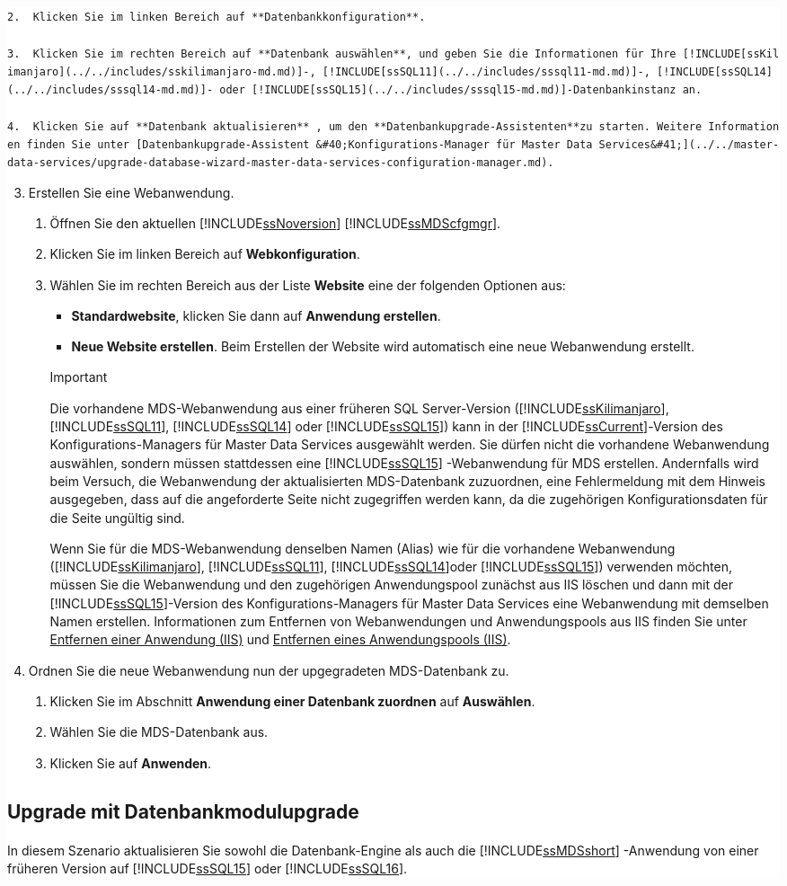     2.  Klicken Sie im linken Bereich auf **Datenbankkonfiguration**.  
  
    3.  Klicken Sie im rechten Bereich auf **Datenbank auswählen**, und geben Sie die Informationen für Ihre [!INCLUDE[ssKilimanjaro](../../includes/sskilimanjaro-md.md)]-, [!INCLUDE[ssSQL11](../../includes/sssql11-md.md)]-, [!INCLUDE[ssSQL14](../../includes/sssql14-md.md)]- oder [!INCLUDE[ssSQL15](../../includes/sssql15-md.md)]-Datenbankinstanz an.  
  
    4.  Klicken Sie auf **Datenbank aktualisieren** , um den **Datenbankupgrade-Assistenten**zu starten. Weitere Informationen finden Sie unter [Datenbankupgrade-Assistent &#40;Konfigurations-Manager für Master Data Services&#41;](../../master-data-services/upgrade-database-wizard-master-data-services-configuration-manager.md).  
  
3.  Erstellen Sie eine Webanwendung.  
  
    1.  Öffnen Sie den aktuellen [!INCLUDE[ssNoversion](../../includes/ssnoversion-md.md)] [!INCLUDE[ssMDScfgmgr](../../includes/ssmdscfgmgr-md.md)].  
  
    2.  Klicken Sie im linken Bereich auf **Webkonfiguration**.  
  
    3.  Wählen Sie im rechten Bereich aus der Liste **Website** eine der folgenden Optionen aus:  
  
        -   **Standardwebsite**, klicken Sie dann auf **Anwendung erstellen**.  
  
        -   **Neue Website erstellen**. Beim Erstellen der Website wird automatisch eine neue Webanwendung erstellt.  
  
        > [!IMPORTANT]  
        >  Die vorhandene MDS-Webanwendung aus einer früheren SQL Server-Version ([!INCLUDE[ssKilimanjaro](../../includes/sskilimanjaro-md.md)], [!INCLUDE[ssSQL11](../../includes/sssql11-md.md)], [!INCLUDE[ssSQL14](../../includes/sssql14-md.md)] oder [!INCLUDE[ssSQL15](../../includes/sssql15-md.md)]) kann in der [!INCLUDE[ssCurrent](../../includes/sscurrent-md.md)]-Version des Konfigurations-Managers für Master Data Services ausgewählt werden. Sie dürfen nicht die vorhandene Webanwendung auswählen, sondern müssen stattdessen eine [!INCLUDE[ssSQL15](../../includes/sssql15-md.md)] -Webanwendung für MDS erstellen. Andernfalls wird beim Versuch, die Webanwendung der aktualisierten MDS-Datenbank zuzuordnen, eine Fehlermeldung mit dem Hinweis ausgegeben, dass auf die angeforderte Seite nicht zugegriffen werden kann, da die zugehörigen Konfigurationsdaten für die Seite ungültig sind.  
        >   
        >  Wenn Sie für die MDS-Webanwendung denselben Namen (Alias) wie für die vorhandene Webanwendung ([!INCLUDE[ssKilimanjaro](../../includes/sskilimanjaro-md.md)], [!INCLUDE[ssSQL11](../../includes/sssql11-md.md)], [!INCLUDE[ssSQL14](../../includes/sssql14-md.md)]oder [!INCLUDE[ssSQL15](../../includes/sssql15-md.md)]) verwenden möchten, müssen Sie die Webanwendung und den zugehörigen Anwendungspool zunächst aus IIS löschen und dann mit der [!INCLUDE[ssSQL15](../../includes/sssql15-md.md)]-Version des Konfigurations-Managers für Master Data Services eine Webanwendung mit demselben Namen erstellen. Informationen zum Entfernen von Webanwendungen und Anwendungspools aus IIS finden Sie unter [Entfernen einer Anwendung (IIS)](/previous-versions/windows/it-pro/windows-server-2008-R2-and-2008/cc771205(v=ws.10)) und [Entfernen eines Anwendungspools (IIS)](/previous-versions/windows/it-pro/windows-server-2008-R2-and-2008/cc772406(v=ws.10)).  
  
4.  Ordnen Sie die neue Webanwendung nun der upgegradeten MDS-Datenbank zu.  
  
    1.  Klicken Sie im Abschnitt **Anwendung einer Datenbank zuordnen** auf **Auswählen**.  
  
    2.  Wählen Sie die MDS-Datenbank aus.  
  
    3.  Klicken Sie auf **Anwenden**.  
  
##  <a name="upgrade-with-database-engine-upgrade"></a><a name="engine"></a> Upgrade mit Datenbankmodulupgrade  
 In diesem Szenario aktualisieren Sie sowohl die Datenbank-Engine als auch die [!INCLUDE[ssMDSshort](../../includes/ssmdsshort-md.md)] -Anwendung von einer früheren Version auf [!INCLUDE[ssSQL15](../../includes/sssql15-md.md)] oder [!INCLUDE[ssSQL16](../../includes/sssqlv14-md.md)].  
  